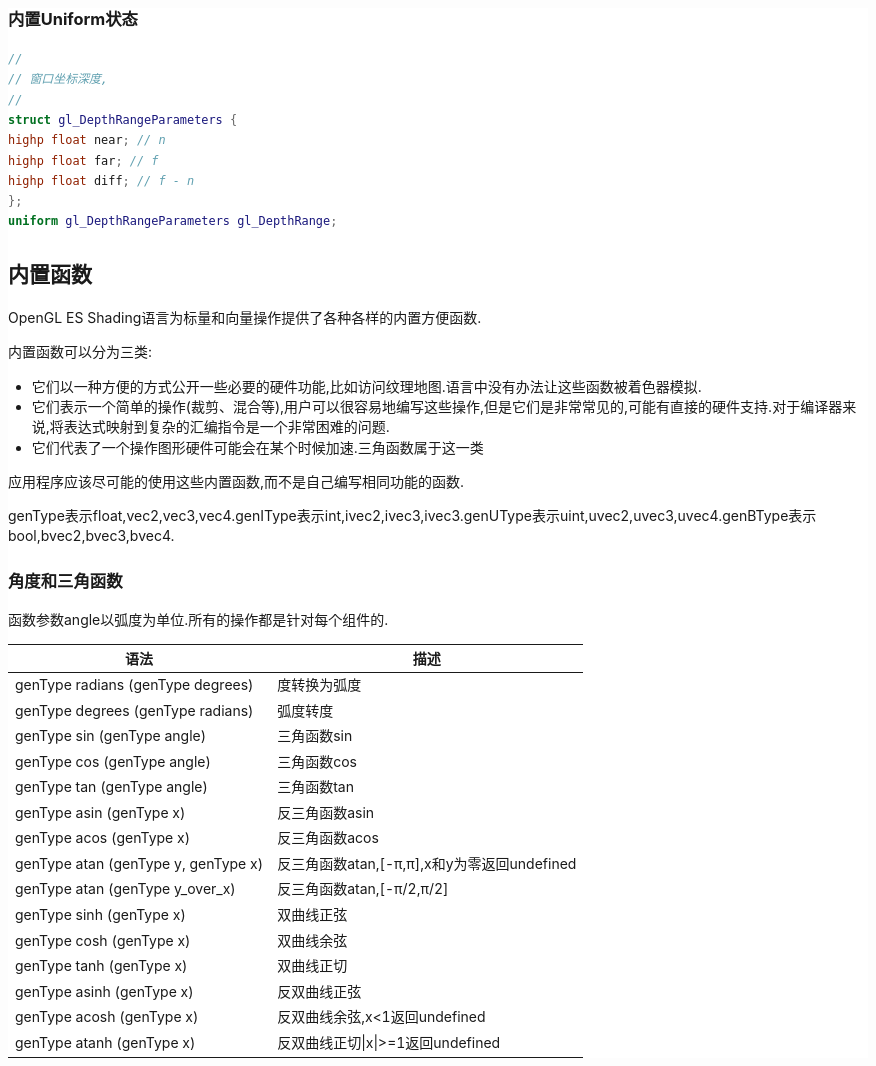 ### 内置Uniform状态

```glsl
//
// 窗口坐标深度,
//
struct gl_DepthRangeParameters {
highp float near; // n
highp float far; // f
highp float diff; // f - n
};
uniform gl_DepthRangeParameters gl_DepthRange;
```

## 内置函数

OpenGL ES Shading语言为标量和向量操作提供了各种各样的内置方便函数.

内置函数可以分为三类:

- 它们以一种方便的方式公开一些必要的硬件功能,比如访问纹理地图.语言中没有办法让这些函数被着色器模拟.
- 它们表示一个简单的操作(裁剪、混合等),用户可以很容易地编写这些操作,但是它们是非常常见的,可能有直接的硬件支持.对于编译器来说,将表达式映射到复杂的汇编指令是一个非常困难的问题.
- 它们代表了一个操作图形硬件可能会在某个时候加速.三角函数属于这一类

应用程序应该尽可能的使用这些内置函数,而不是自己编写相同功能的函数.

genType表示float,vec2,vec3,vec4.genIType表示int,ivec2,ivec3,ivec3.genUType表示uint,uvec2,uvec3,uvec4.genBType表示bool,bvec2,bvec3,bvec4.

### 角度和三角函数

函数参数angle以弧度为单位.所有的操作都是针对每个组件的.

| 语法                                | 描述                                        |
| ----------------------------------- | ------------------------------------------- |
| genType radians (genType degrees)   | 度转换为弧度                                |
| genType degrees (genType radians)   | 弧度转度                                    |
| genType sin (genType angle)         | 三角函数sin                                 |
| genType cos (genType angle)         | 三角函数cos                                 |
| genType tan (genType angle)         | 三角函数tan                                 |
| genType asin (genType x)            | 反三角函数asin                              |
| genType acos (genType x)            | 反三角函数acos                              |
| genType atan (genType y, genType x) | 反三角函数atan,[-π,π],x和y为零返回undefined |
| genType atan (genType y_over_x)     | 反三角函数atan,[-π/2,π/2]                   |
| genType sinh (genType x)            | 双曲线正弦                                  |
| genType cosh (genType x)            | 双曲线余弦                                  |
| genType tanh (genType x)            | 双曲线正切                                  |
| genType asinh (genType x)           | 反双曲线正弦                                |
| genType acosh (genType x)           | 反双曲线余弦,x<1返回undefined               |
| genType atanh (genType x)           | 反双曲线正切\|x\|>=1返回undefined           |
